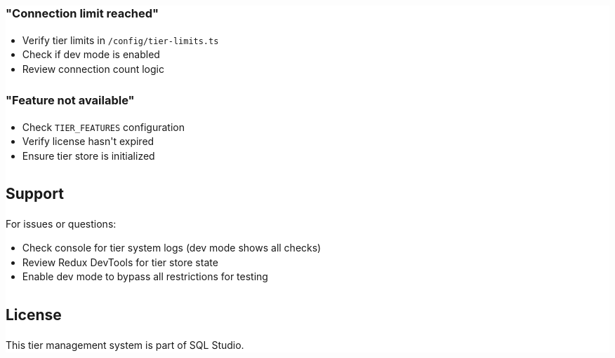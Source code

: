 ### "Connection limit reached"

- Verify tier limits in `/config/tier-limits.ts`
- Check if dev mode is enabled
- Review connection count logic

### "Feature not available"

- Check `TIER_FEATURES` configuration
- Verify license hasn't expired
- Ensure tier store is initialized

## Support

For issues or questions:

- Check console for tier system logs (dev mode shows all checks)
- Review Redux DevTools for tier store state
- Enable dev mode to bypass all restrictions for testing

## License

This tier management system is part of SQL Studio.
